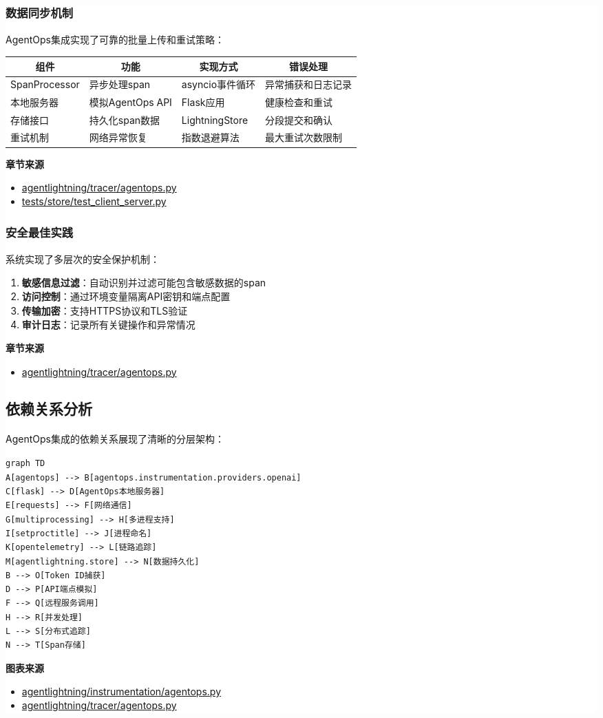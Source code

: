 ### 数据同步机制

AgentOps集成实现了可靠的批量上传和重试策略：

| 组件 | 功能 | 实现方式 | 错误处理 |
|------|------|----------|----------|
| SpanProcessor | 异步处理span | asyncio事件循环 | 异常捕获和日志记录 |
| 本地服务器 | 模拟AgentOps API | Flask应用 | 健康检查和重试 |
| 存储接口 | 持久化span数据 | LightningStore | 分段提交和确认 |
| 重试机制 | 网络异常恢复 | 指数退避算法 | 最大重试次数限制 |

**章节来源**
- [agentlightning/tracer/agentops.py](file://agentlightning/tracer/agentops.py#L320-L374)
- [tests/store/test_client_server.py](file://tests/store/test_client_server.py#L756-L769)

### 安全最佳实践

系统实现了多层次的安全保护机制：

1. **敏感信息过滤**：自动识别并过滤可能包含敏感数据的span
2. **访问控制**：通过环境变量隔离API密钥和端点配置
3. **传输加密**：支持HTTPS协议和TLS验证
4. **审计日志**：记录所有关键操作和异常情况

**章节来源**
- [agentlightning/tracer/agentops.py](file://agentlightning/tracer/agentops.py#L120-L150)

## 依赖关系分析

AgentOps集成的依赖关系展现了清晰的分层架构：

```mermaid
graph TD
A[agentops] --> B[agentops.instrumentation.providers.openai]
C[flask] --> D[AgentOps本地服务器]
E[requests] --> F[网络通信]
G[multiprocessing] --> H[多进程支持]
I[setproctitle] --> J[进程命名]
K[opentelemetry] --> L[链路追踪]
M[agentlightning.store] --> N[数据持久化]
B --> O[Token ID捕获]
D --> P[API端点模拟]
F --> Q[远程服务调用]
H --> R[并发处理]
L --> S[分布式追踪]
N --> T[Span存储]
```

**图表来源**
- [agentlightning/instrumentation/agentops.py](file://agentlightning/instrumentation/agentops.py#L1-L20)
- [agentlightning/tracer/agentops.py](file://agentlightning/tracer/agentops.py#L1-L20)

